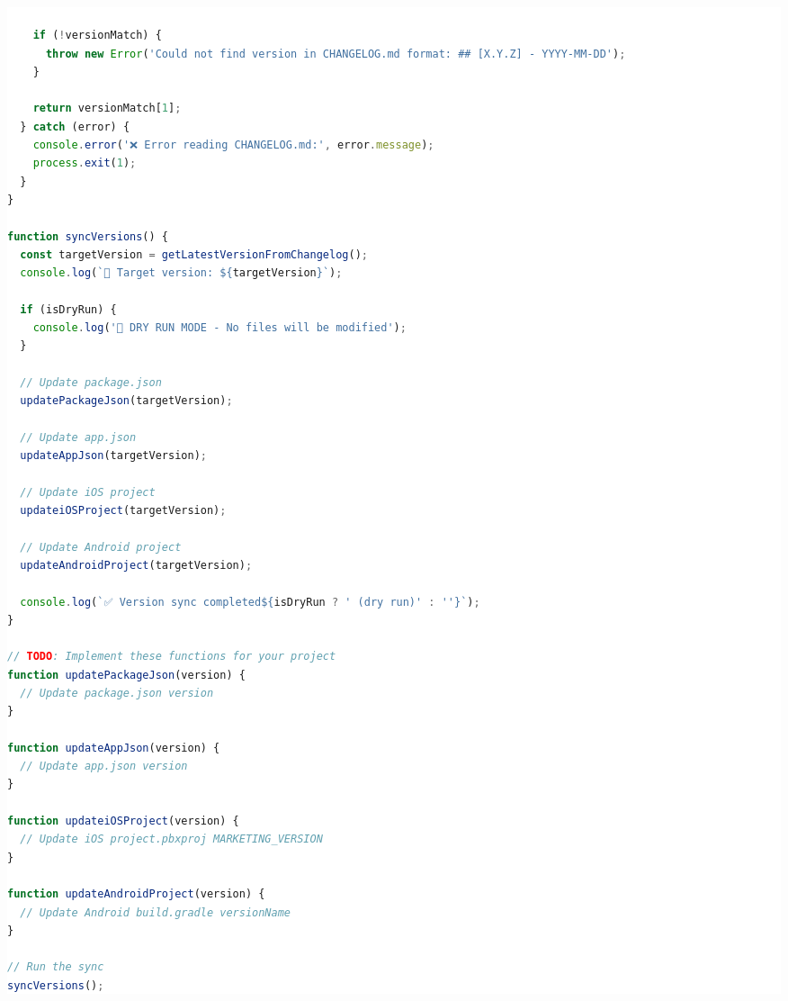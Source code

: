 ```javascript

    if (!versionMatch) {
      throw new Error('Could not find version in CHANGELOG.md format: ## [X.Y.Z] - YYYY-MM-DD');
    }

    return versionMatch[1];
  } catch (error) {
    console.error('❌ Error reading CHANGELOG.md:', error.message);
    process.exit(1);
  }
}

function syncVersions() {
  const targetVersion = getLatestVersionFromChangelog();
  console.log(`🎯 Target version: ${targetVersion}`);

  if (isDryRun) {
    console.log('🧪 DRY RUN MODE - No files will be modified');
  }

  // Update package.json
  updatePackageJson(targetVersion);

  // Update app.json
  updateAppJson(targetVersion);

  // Update iOS project
  updateiOSProject(targetVersion);

  // Update Android project
  updateAndroidProject(targetVersion);

  console.log(`✅ Version sync completed${isDryRun ? ' (dry run)' : ''}`);
}

// TODO: Implement these functions for your project
function updatePackageJson(version) {
  // Update package.json version
}

function updateAppJson(version) {
  // Update app.json version
}

function updateiOSProject(version) {
  // Update iOS project.pbxproj MARKETING_VERSION
}

function updateAndroidProject(version) {
  // Update Android build.gradle versionName
}

// Run the sync
syncVersions();
```
